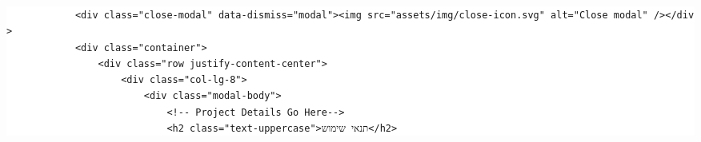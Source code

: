                 <div class="close-modal" data-dismiss="modal"><img src="assets/img/close-icon.svg" alt="Close modal" /></div>
                <div class="container">
                    <div class="row justify-content-center">
                        <div class="col-lg-8">
                            <div class="modal-body">
                                <!-- Project Details Go Here-->
                                <h2 class="text-uppercase">תנאי שימוש</h2>
                               